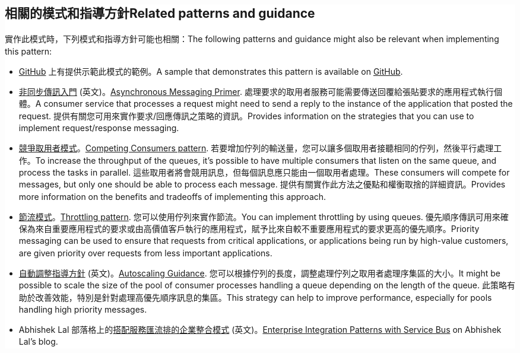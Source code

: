 ## <a name="related-patterns-and-guidance"></a><span data-ttu-id="eafc2-195">相關的模式和指導方針</span><span class="sxs-lookup"><span data-stu-id="eafc2-195">Related patterns and guidance</span></span>

<span data-ttu-id="eafc2-196">實作此模式時，下列模式和指導方針可能也相關：</span><span class="sxs-lookup"><span data-stu-id="eafc2-196">The following patterns and guidance might also be relevant when implementing this pattern:</span></span>

- <span data-ttu-id="eafc2-197">[GitHub](https://github.com/mspnp/cloud-design-patterns/tree/master/priority-queue) 上有提供示範此模式的範例。</span><span class="sxs-lookup"><span data-stu-id="eafc2-197">A sample that demonstrates this pattern is available on [GitHub](https://github.com/mspnp/cloud-design-patterns/tree/master/priority-queue).</span></span>

- <span data-ttu-id="eafc2-198">[非同步傳訊入門](https://msdn.microsoft.com/library/dn589781.aspx) \(英文\)。</span><span class="sxs-lookup"><span data-stu-id="eafc2-198">[Asynchronous Messaging Primer](https://msdn.microsoft.com/library/dn589781.aspx).</span></span> <span data-ttu-id="eafc2-199">處理要求的取用者服務可能需要傳送回覆給張貼要求的應用程式執行個體。</span><span class="sxs-lookup"><span data-stu-id="eafc2-199">A consumer service that processes a request might need to send a reply to the instance of the application that posted the request.</span></span> <span data-ttu-id="eafc2-200">提供有關您可用來實作要求/回應傳訊之策略的資訊。</span><span class="sxs-lookup"><span data-stu-id="eafc2-200">Provides information on the strategies that you can use to implement request/response messaging.</span></span>

- <span data-ttu-id="eafc2-201">[競爭取用者模式](./competing-consumers.md)。</span><span class="sxs-lookup"><span data-stu-id="eafc2-201">[Competing Consumers pattern](./competing-consumers.md).</span></span> <span data-ttu-id="eafc2-202">若要增加佇列的輸送量，您可以讓多個取用者接聽相同的佇列，然後平行處理工作。</span><span class="sxs-lookup"><span data-stu-id="eafc2-202">To increase the throughput of the queues, it’s possible to have multiple consumers that listen on the same queue, and process the tasks in parallel.</span></span> <span data-ttu-id="eafc2-203">這些取用者將會競用訊息，但每個訊息應只能由一個取用者處理。</span><span class="sxs-lookup"><span data-stu-id="eafc2-203">These consumers will compete for messages, but only one should be able to process each message.</span></span> <span data-ttu-id="eafc2-204">提供有關實作此方法之優點和權衡取捨的詳細資訊。</span><span class="sxs-lookup"><span data-stu-id="eafc2-204">Provides more information on the benefits and tradeoffs of implementing this approach.</span></span>

- <span data-ttu-id="eafc2-205">[節流模式](./throttling.md)。</span><span class="sxs-lookup"><span data-stu-id="eafc2-205">[Throttling pattern](./throttling.md).</span></span> <span data-ttu-id="eafc2-206">您可以使用佇列來實作節流。</span><span class="sxs-lookup"><span data-stu-id="eafc2-206">You can implement throttling by using queues.</span></span> <span data-ttu-id="eafc2-207">優先順序傳訊可用來確保為來自重要應用程式的要求或由高價值客戶執行的應用程式，賦予比來自較不重要應用程式的要求更高的優先順序。</span><span class="sxs-lookup"><span data-stu-id="eafc2-207">Priority messaging can be used to ensure that requests from critical applications, or applications being run by high-value customers, are given priority over requests from less important applications.</span></span>

- <span data-ttu-id="eafc2-208">[自動調整指導方針](https://msdn.microsoft.com/library/dn589774.aspx) \(英文\)。</span><span class="sxs-lookup"><span data-stu-id="eafc2-208">[Autoscaling Guidance](https://msdn.microsoft.com/library/dn589774.aspx).</span></span> <span data-ttu-id="eafc2-209">您可以根據佇列的長度，調整處理佇列之取用者處理序集區的大小。</span><span class="sxs-lookup"><span data-stu-id="eafc2-209">It might be possible to scale the size of the pool of consumer processes handling a queue depending on the length of the queue.</span></span> <span data-ttu-id="eafc2-210">此策略有助於改善效能，特別是針對處理高優先順序訊息的集區。</span><span class="sxs-lookup"><span data-stu-id="eafc2-210">This strategy can help to improve performance, especially for pools handling high priority messages.</span></span>

- <span data-ttu-id="eafc2-211">Abhishek Lal 部落格上的[搭配服務匯流排的企業整合模式](https://abhishekrlal.com/2013/01/11/enterprise-integration-patterns-with-service-bus-part-2/) \(英文\)。</span><span class="sxs-lookup"><span data-stu-id="eafc2-211">[Enterprise Integration Patterns with Service Bus](https://abhishekrlal.com/2013/01/11/enterprise-integration-patterns-with-service-bus-part-2/) on Abhishek Lal’s blog.</span></span>
